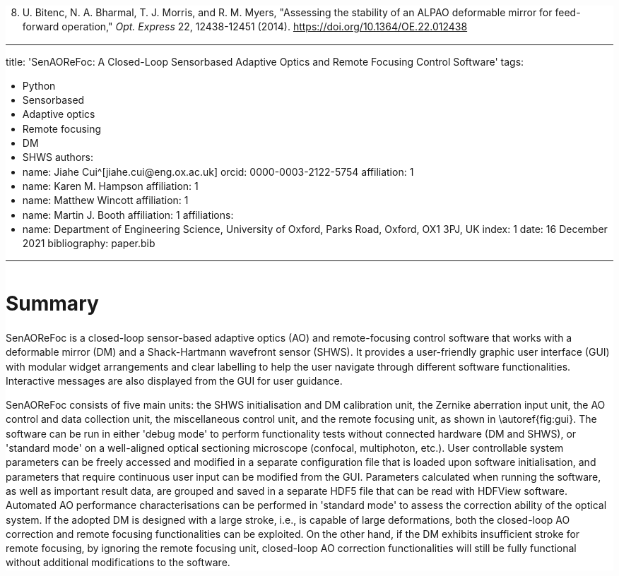 8.  U. Bitenc, N. A. Bharmal, T. J. Morris, and R. M. Myers, "Assessing
    the stability of an ALPAO deformable mirror for feed-forward
    operation," *Opt. Express* 22, 12438-12451 (2014).
    <https://doi.org/10.1364/OE.22.012438>
---
title: 'SenAOReFoc: A Closed-Loop Sensorbased Adaptive Optics and Remote Focusing Control Software'
tags:
  - Python
  - Sensorbased
  - Adaptive optics
  - Remote focusing
  - DM
  - SHWS
authors:
  - name: Jiahe Cui^[jiahe.cui\@eng.ox.ac.uk]
    orcid: 0000-0003-2122-5754
    affiliation: 1
  - name: Karen M. Hampson
    affiliation: 1
  - name: Matthew Wincott
    affiliation: 1
  - name: Martin J. Booth
    affiliation: 1
affiliations:
  - name: Department of Engineering Science, University of Oxford, Parks Road, Oxford, OX1 3PJ, UK
    index: 1
date: 16 December 2021
bibliography: paper.bib

---

# Summary

SenAOReFoc is a closed-loop sensor-based adaptive optics (AO)
and remote-focusing control software that works with a deformable mirror
(DM) and a Shack-Hartmann wavefront sensor (SHWS). It provides a 
user-friendly graphic user interface (GUI) with modular widget arrangements
and clear labelling to help the user navigate through different software 
functionalities. Interactive messages are also displayed from the GUI for 
user guidance.

SenAOReFoc consists of five main units: the SHWS initialisation and DM
calibration unit, the Zernike aberration input unit, the AO control and
data collection unit, the miscellaneous control unit, and the remote
focusing unit, as shown in \autoref{fig:gui}. The software can be run in either 'debug mode' to perform 
functionality tests without connected hardware (DM and SHWS), or 
'standard mode' on a well-aligned optical sectioning microscope (confocal, 
multiphoton, etc.). User controllable system parameters can be freely accessed and modified
in a separate configuration file that is loaded upon software initialisation, 
and parameters that require continuous user input can be modified from the GUI. Parameters calculated when running 
the software, as well as important result data, are grouped and saved in a separate
HDF5 file that can be read with HDFView software. Automated AO performance characterisations can be
performed in 'standard mode' to assess the correction ability of the optical 
system. If the adopted DM is designed with a large stroke, i.e., is 
capable of large deformations, both the closed-loop AO correction and 
remote focusing functionalities can be exploited. On the other hand, if the 
DM exhibits insufficient stroke for remote focusing, by ignoring the remote 
focusing unit, closed-loop AO correction functionalities will still be fully 
functional without additional modifications to the software. 
